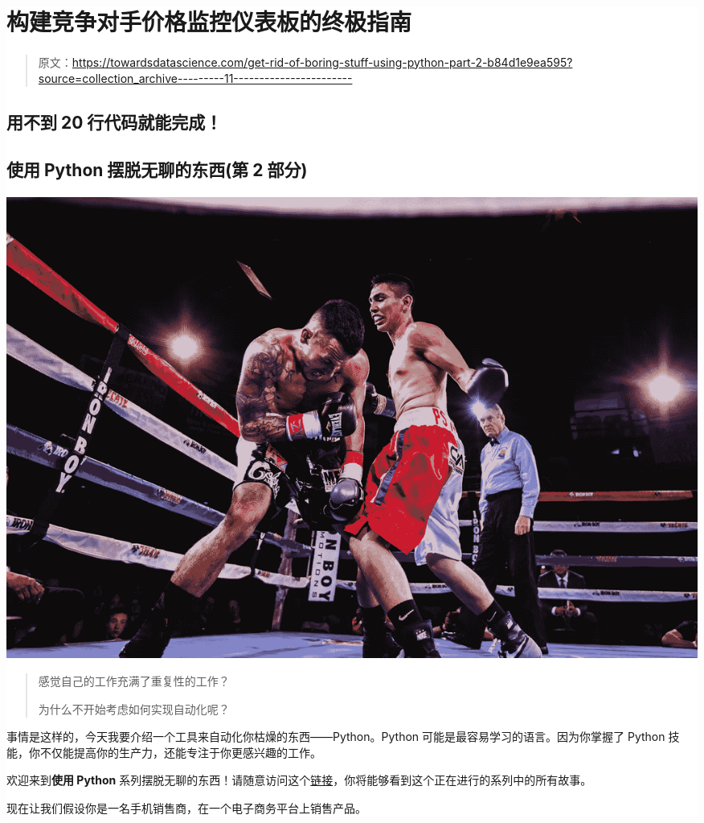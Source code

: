 # 构建竞争对手价格监控仪表板的终极指南

> 原文：<https://towardsdatascience.com/get-rid-of-boring-stuff-using-python-part-2-b84d1e9ea595?source=collection_archive---------11----------------------->

## 用不到 20 行代码就能完成！

## 使用 Python 摆脱无聊的东西(第 2 部分)

![](img/ab1b12c97bbee548b9bbd7f3225ca12f.png)

> 感觉自己的工作充满了重复性的工作？
> 
> 为什么不开始考虑如何实现自动化呢？

事情是这样的，今天我要介绍一个工具来自动化你枯燥的东西——Python。Python 可能是最容易学习的语言。因为你掌握了 Python 技能，你不仅能提高你的生产力，还能专注于你更感兴趣的工作。

欢迎来到**使用 Python** 系列摆脱无聊的东西！请随意访问这个[链接](https://towardsdatascience.com/tagged/getridboringstuff)，你将能够看到这个正在进行的系列中的所有故事。

现在让我们假设你是一名手机销售商，在一个电子商务平台上销售产品。
